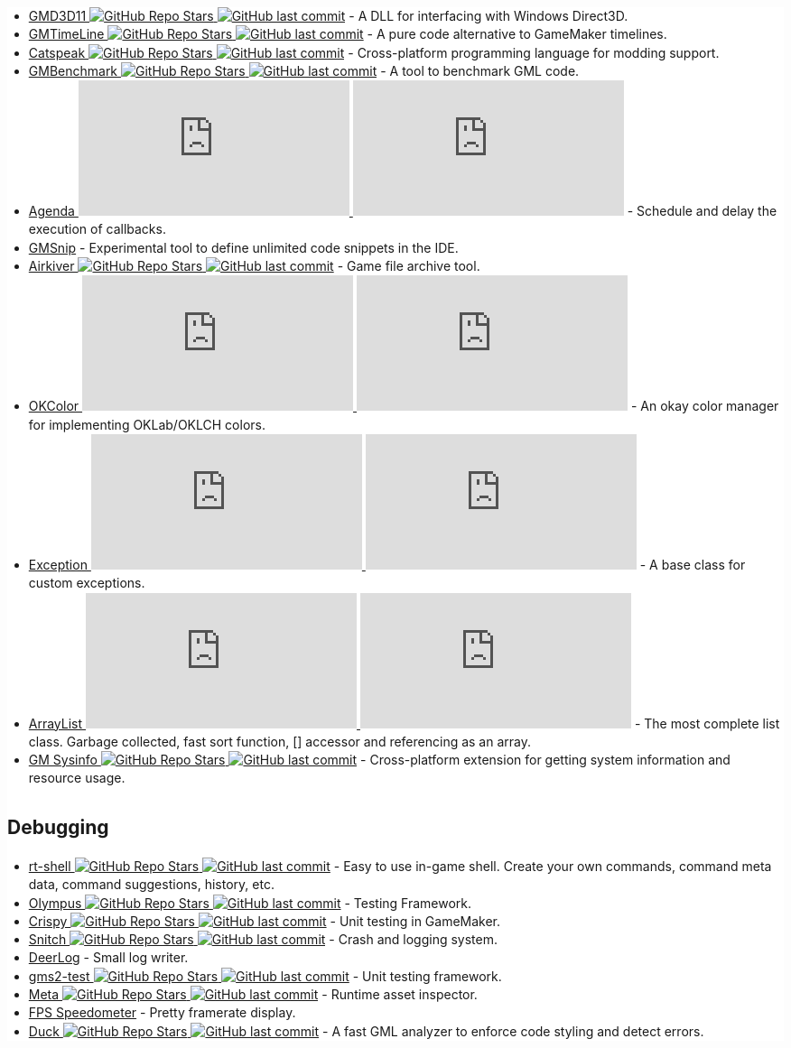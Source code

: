 - [GMD3D11 ![GitHub Repo Stars](https://img.shields.io/github/stars/blueburncz/GMD3D11) ![GitHub last commit](https://img.shields.io/github/last-commit/blueburncz/GMD3D11)](https://github.com/blueburncz/GMD3D11) - A DLL for interfacing with Windows Direct3D.
- [GMTimeLine ![GitHub Repo Stars](https://img.shields.io/github/stars/TimVN/GMTimeLine) ![GitHub last commit](https://img.shields.io/github/last-commit/TimVN/GMTimeLine)](https://github.com/TimVN/GMTimeLine) - A pure code alternative to GameMaker timelines.
- [Catspeak ![GitHub Repo Stars](https://img.shields.io/github/stars/katsaii/catspeak-lang) ![GitHub last commit](https://img.shields.io/github/last-commit/katsaii/catspeak-lang)](https://github.com/katsaii/catspeak-lang) - Cross-platform programming language for modding support.
- [GMBenchmark ![GitHub Repo Stars](https://img.shields.io/github/stars/DragoniteSpam/GMBenchmark) ![GitHub last commit](https://img.shields.io/github/last-commit/DragoniteSpam/GMBenchmark)](https://github.com/DragoniteSpam/GMBenchmark) - A tool to benchmark GML code.
- [Agenda ![GitHub Repo Stars](https://img.shields.io/github/stars/benal20/Agenda.gml) ![GitHub last commit](https://img.shields.io/github/last-commit/benal20/Agenda.gml)](https://github.com/benal20/Agenda.gml) - Schedule and delay the execution of callbacks.
- [GMSnip](https://manta-ray.itch.io/gmsnip) - Experimental tool to define unlimited code snippets in the IDE.
- [Airkiver ![GitHub Repo Stars](https://img.shields.io/github/stars/AlubJ/Airkiver) ![GitHub last commit](https://img.shields.io/github/last-commit/AlubJ/Airkiver)](https://github.com/AlubJ/Airkiver) - Game file archive tool.
- [OKColor ![GitHub Repo Stars](https://img.shields.io/github/stars/KeeVeeGames/OKColor.gml) ![GitHub last commit](https://img.shields.io/github/last-commit/KeeVeeGames/OKColor.gml)](https://github.com/KeeVeeGames/OKColor.gml) - An okay color manager for implementing OKLab/OKLCH colors.
- [Exception ![GitHub Repo Stars](https://img.shields.io/github/stars/KeeVeeGames/Exception.gml) ![GitHub last commit](https://img.shields.io/github/last-commit/KeeVeeGames/Exception.gml)](https://github.com/KeeVeeGames/Exception.gml) - A base class for custom exceptions.
- [ArrayList ![GitHub Repo Stars](https://img.shields.io/github/stars/KeeVeeGames/ArrayList.gml) ![GitHub last commit](https://img.shields.io/github/last-commit/KeeVeeGames/ArrayList.gml)](https://github.com/KeeVeeGames/ArrayList.gml) - The most complete list class. Garbage collected, fast sort function, [] accessor and referencing as an array.
- [GM Sysinfo ![GitHub Repo Stars](https://img.shields.io/github/stars/SpikeHD/gm-sysinfo) ![GitHub last commit](https://img.shields.io/github/last-commit/SpikeHD/gm-sysinfo)](https://github.com/SpikeHD/gm-sysinfo) - Cross-platform extension for getting system information and resource usage.

## Debugging

- [rt-shell ![GitHub Repo Stars](https://img.shields.io/github/stars/daikon-games/rt-shell) ![GitHub last commit](https://img.shields.io/github/last-commit/daikon-games/rt-shell)](https://github.com/daikon-games/rt-shell) - Easy to use in-game shell. Create your own commands, command meta data, command suggestions, history, etc.
- [Olympus ![GitHub Repo Stars](https://img.shields.io/github/stars/bscotch/olympus) ![GitHub last commit](https://img.shields.io/github/last-commit/bscotch/olympus)](https://github.com/bscotch/olympus#readme) - Testing Framework.
- [Crispy ![GitHub Repo Stars](https://img.shields.io/github/stars/bfrymire/crispy) ![GitHub last commit](https://img.shields.io/github/last-commit/bfrymire/crispy)](https://github.com/bfrymire/crispy) - Unit testing in GameMaker.
- [Snitch ![GitHub Repo Stars](https://img.shields.io/github/stars/JujuAdams/Snitch) ![GitHub last commit](https://img.shields.io/github/last-commit/JujuAdams/Snitch)](https://github.com/JujuAdams/Snitch) - Crash and logging system.
- [DeerLog](https://mulfok.itch.io/gamemaker-deerlog) - Small log writer.
- [gms2-test ![GitHub Repo Stars](https://img.shields.io/github/stars/pmarincak/gms2-test) ![GitHub last commit](https://img.shields.io/github/last-commit/pmarincak/gms2-test)](https://github.com/pmarincak/gms2-test) - Unit testing framework.
- [Meta ![GitHub Repo Stars](https://img.shields.io/github/stars/nommiin/meta) ![GitHub last commit](https://img.shields.io/github/last-commit/nommiin/meta)](https://github.com/nommiin/meta) - Runtime asset inspector.
- [FPS Speedometer](https://dragonite.itch.io/fps-speedometer-for-gamemaker) - Pretty framerate display.
- [Duck ![GitHub Repo Stars](https://img.shields.io/github/stars/imlazyeye/duck) ![GitHub last commit](https://img.shields.io/github/last-commit/imlazyeye/duck)](https://github.com/imlazyeye/duck) - A fast GML analyzer to enforce code styling and detect errors.